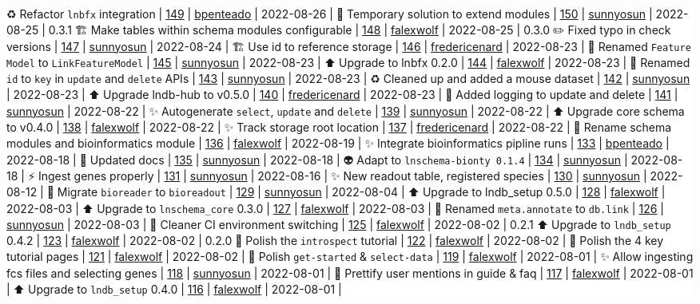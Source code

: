 ♻️ Refactor `lnbfx` integration | [149](https://github.com/laminlabs/lamindb/pull/149) | [bpenteado](https://github.com/bpenteado) | 2022-08-26 |
🚧 Temporary solution to extend modules | [150](https://github.com/laminlabs/lamindb/pull/150) | [sunnyosun](https://github.com/sunnyosun) | 2022-08-25 | 0.3.1
🏗️ Make tables within schema modules configurable | [148](https://github.com/laminlabs/lamindb/pull/148) | [falexwolf](https://github.com/falexwolf) | 2022-08-25 | 0.3.0
✏️ Fixed typo in check versions | [147](https://github.com/laminlabs/lamindb/pull/147) | [sunnyosun](https://github.com/sunnyosun) | 2022-08-24 |
🏗️ Use id to reference storage | [146](https://github.com/laminlabs/lamindb/pull/146) | [fredericenard](https://github.com/fredericenard) | 2022-08-23 |
🚚 Renamed `FeatureModel` to `LinkFeatureModel` | [145](https://github.com/laminlabs/lamindb/pull/145) | [sunnyosun](https://github.com/sunnyosun) | 2022-08-23 |
⬆️ Upgrade to lnbfx 0.2.0 | [144](https://github.com/laminlabs/lamindb/pull/144) | [falexwolf](https://github.com/falexwolf) | 2022-08-23 |
🚚 Renamed `id` to `key` in `update` and `delete` APIs | [143](https://github.com/laminlabs/lamindb/pull/143) | [sunnyosun](https://github.com/sunnyosun) | 2022-08-23 |
♻️ Cleaned up and added a mouse dataset | [142](https://github.com/laminlabs/lamindb/pull/142) | [sunnyosun](https://github.com/sunnyosun) | 2022-08-23 |
⬆️ Upgrade lndb-hub to v0.5.0 | [140](https://github.com/laminlabs/lamindb/pull/140) | [fredericenard](https://github.com/fredericenard) | 2022-08-23 |
💄 Added logging to update and delete | [141](https://github.com/laminlabs/lamindb/pull/141) | [sunnyosun](https://github.com/sunnyosun) | 2022-08-22 |
✨ Autogenerate `select`, `update` and `delete` | [139](https://github.com/laminlabs/lamindb/pull/139) | [sunnyosun](https://github.com/sunnyosun) | 2022-08-22 |
⬆️ Upgrade core schema to v0.4.0 | [138](https://github.com/laminlabs/lamindb/pull/138) | [falexwolf](https://github.com/falexwolf) | 2022-08-22 |
✨ Track storage root location | [137](https://github.com/laminlabs/lamindb/pull/137) | [fredericenard](https://github.com/fredericenard) | 2022-08-22 |
🚚 Rename schema modules and bioinformatics module | [136](https://github.com/laminlabs/lamindb/pull/136) | [falexwolf](https://github.com/falexwolf) | 2022-08-19 |
✨ Integrate bioinformatics pipline runs | [133](https://github.com/laminlabs/lamindb/pull/133) | [bpenteado](https://github.com/bpenteado) | 2022-08-18 |
📝 Updated docs | [135](https://github.com/laminlabs/lamindb/pull/135) | [sunnyosun](https://github.com/sunnyosun) | 2022-08-18 |
👽 Adapt to `lnschema-bionty 0.1.4` | [134](https://github.com/laminlabs/lamindb/pull/134) | [sunnyosun](https://github.com/sunnyosun) | 2022-08-18 |
⚡ Ingest genes properly | [131](https://github.com/laminlabs/lamindb/pull/131) | [sunnyosun](https://github.com/sunnyosun) | 2022-08-16 |
✨ New readout table, registered species | [130](https://github.com/laminlabs/lamindb/pull/130) | [sunnyosun](https://github.com/sunnyosun) | 2022-08-12 |
🚚 Migrate `bioreader` to `bioreadout` | [129](https://github.com/laminlabs/lamindb/pull/129) | [sunnyosun](https://github.com/sunnyosun) | 2022-08-04 |
⬆️ Upgrade to lndb_setup 0.5.0 | [128](https://github.com/laminlabs/lamindb/pull/128) | [falexwolf](https://github.com/falexwolf) | 2022-08-03 |
⬆️ Upgrade to `lnschema_core` 0.3.0 | [127](https://github.com/laminlabs/lamindb/pull/127) | [falexwolf](https://github.com/falexwolf) | 2022-08-03 |
🚚 Renamed `meta.annotate` to `db.link` | [126](https://github.com/laminlabs/lamindb/pull/126) | [sunnyosun](https://github.com/sunnyosun) | 2022-08-03 |
👷 Cleaner CI environment switching | [125](https://github.com/laminlabs/lamindb/pull/125) | [falexwolf](https://github.com/falexwolf) | 2022-08-02 | 0.2.1
⬆️ Upgrade to `lndb_setup` 0.4.2 | [123](https://github.com/laminlabs/lamindb/pull/123) | [falexwolf](https://github.com/falexwolf) | 2022-08-02 | 0.2.0
📝 Polish the `introspect` tutorial | [122](https://github.com/laminlabs/lamindb/pull/122) | [falexwolf](https://github.com/falexwolf) | 2022-08-02 |
📝 Polish the 4 key tutorial pages | [121](https://github.com/laminlabs/lamindb/pull/121) | [falexwolf](https://github.com/falexwolf) | 2022-08-02 |
📝 Polish `get-started` & `select-data` | [119](https://github.com/laminlabs/lamindb/pull/119) | [falexwolf](https://github.com/falexwolf) | 2022-08-01 |
✨ Allow ingesting fcs files and selecting genes | [118](https://github.com/laminlabs/lamindb/pull/118) | [sunnyosun](https://github.com/sunnyosun) | 2022-08-01 |
📝 Prettify user mentions in guide & faq | [117](https://github.com/laminlabs/lamindb/pull/117) | [falexwolf](https://github.com/falexwolf) | 2022-08-01 |
⬆️ Upgrade to `lndb_setup` 0.4.0 | [116](https://github.com/laminlabs/lamindb/pull/116) | [falexwolf](https://github.com/falexwolf) | 2022-08-01 |